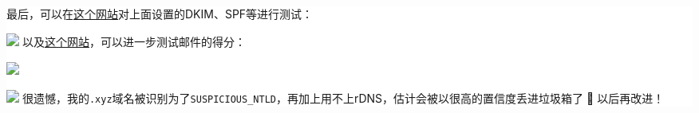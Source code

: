 最后，可以在[这个网站](https://www.appmaildev.com/cn/dkim)对上面设置的DKIM、SPF等进行测试：

![](https://blogfiles.oss.fyz666.xyz/png/8c80f344-5e79-40bc-a2f9-57acf512553e.png)
以及[这个网站](https://www.mail-tester.com/)，可以进一步测试邮件的得分：

![](https://blogfiles.oss.fyz666.xyz/png/9e610950-8c23-4fff-89ac-1c1f40f02bf1.png)

![](https://blogfiles.oss.fyz666.xyz/png/26d51119-c1e4-48d9-ad9a-e96c1f40f1a2.png)
很遗憾，我的`.xyz`域名被识别为了`SUSPICIOUS_NTLD`，再加上用不上rDNS，估计会被以很高的置信度丢进垃圾箱了 🙁 以后再改进！
